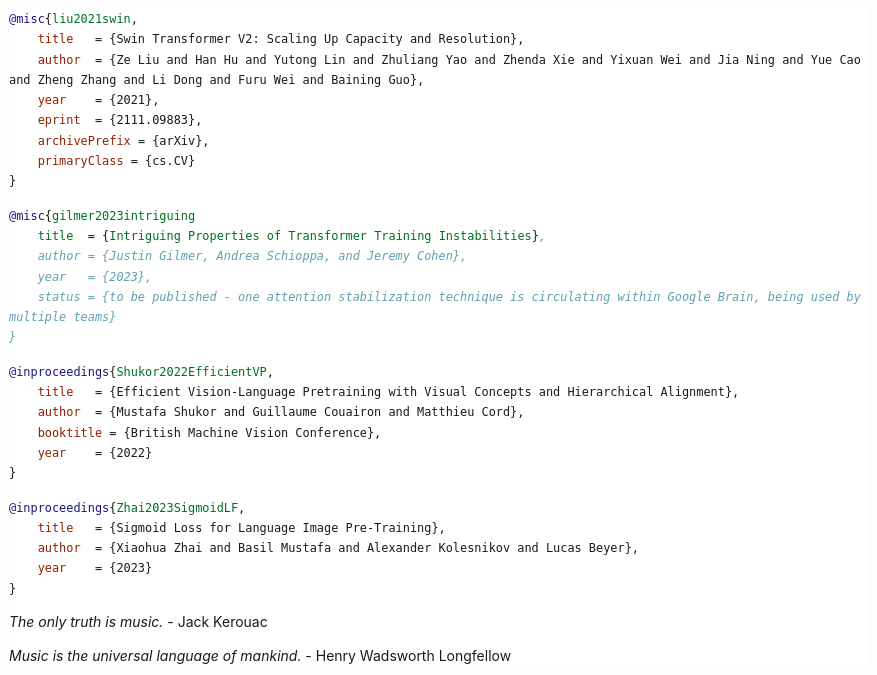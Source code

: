 ```bibtex
@misc{liu2021swin,
    title   = {Swin Transformer V2: Scaling Up Capacity and Resolution},
    author  = {Ze Liu and Han Hu and Yutong Lin and Zhuliang Yao and Zhenda Xie and Yixuan Wei and Jia Ning and Yue Cao and Zheng Zhang and Li Dong and Furu Wei and Baining Guo},
    year    = {2021},
    eprint  = {2111.09883},
    archivePrefix = {arXiv},
    primaryClass = {cs.CV}
}
```

```bibtex
@misc{gilmer2023intriguing
    title  = {Intriguing Properties of Transformer Training Instabilities},
    author = {Justin Gilmer, Andrea Schioppa, and Jeremy Cohen},
    year   = {2023},
    status = {to be published - one attention stabilization technique is circulating within Google Brain, being used by multiple teams}
}
```

```bibtex
@inproceedings{Shukor2022EfficientVP,
    title   = {Efficient Vision-Language Pretraining with Visual Concepts and Hierarchical Alignment},
    author  = {Mustafa Shukor and Guillaume Couairon and Matthieu Cord},
    booktitle = {British Machine Vision Conference},
    year    = {2022}
}
```

```bibtex
@inproceedings{Zhai2023SigmoidLF,
    title   = {Sigmoid Loss for Language Image Pre-Training},
    author  = {Xiaohua Zhai and Basil Mustafa and Alexander Kolesnikov and Lucas Beyer},
    year    = {2023}
}
```

*The only truth is music.* - Jack Kerouac

*Music is the universal language of mankind.* - Henry Wadsworth Longfellow
